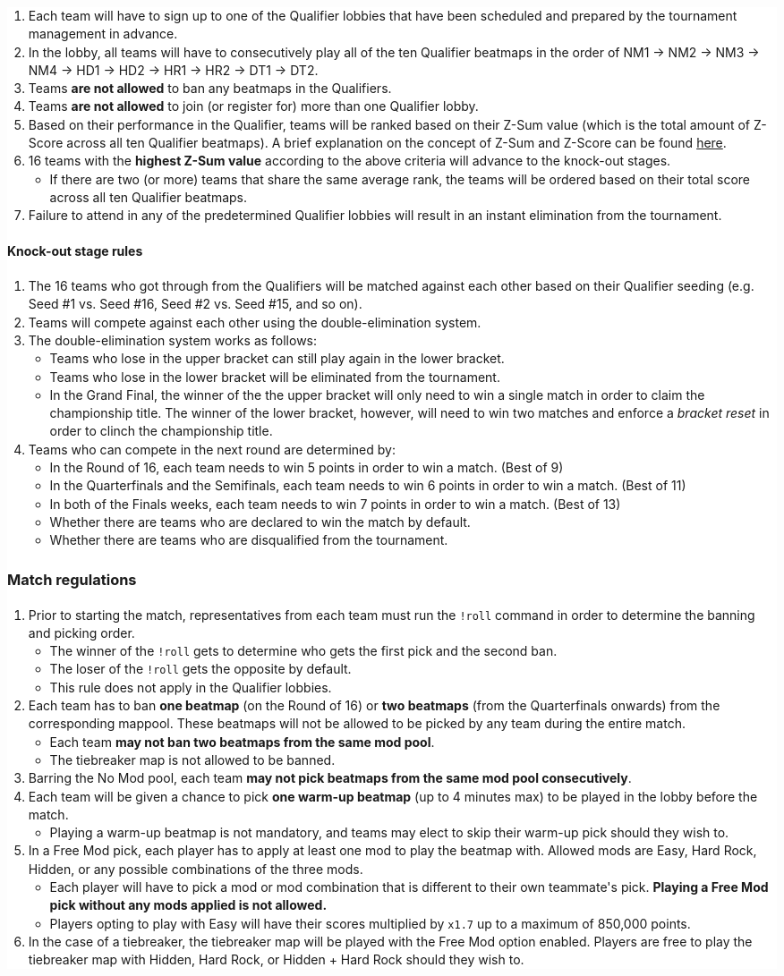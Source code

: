 1. Each team will have to sign up to one of the Qualifier lobbies that have been scheduled and prepared by the tournament management in advance.
2. In the lobby, all teams will have to consecutively play all of the ten Qualifier beatmaps in the order of NM1 -> NM2 -> NM3 -> NM4 -> HD1 -> HD2 -> HR1 -> HR2 -> DT1 -> DT2.
3. Teams **are not allowed** to ban any beatmaps in the Qualifiers.
4. Teams **are not allowed** to join (or register for) more than one Qualifier lobby.
5. Based on their performance in the Qualifier, teams will be ranked based on their Z-Sum value (which is the total amount of Z-Score across all ten Qualifier beatmaps). A brief explanation on the concept of Z-Sum and Z-Score can be found [here](http://www.statisticshowto.com/probability-and-statistics/z-score/).
6. 16 teams with the **highest Z-Sum value** according to the above criteria will advance to the knock-out stages.
   - If there are two (or more) teams that share the same average rank, the teams will be ordered based on their total score across all ten Qualifier beatmaps.
7. Failure to attend in any of the predetermined Qualifier lobbies will result in an instant elimination from the tournament.

#### Knock-out stage rules

1. The 16 teams who got through from the Qualifiers will be matched against each other based on their Qualifier seeding (e.g. Seed #1 vs. Seed #16, Seed #2 vs. Seed #15, and so on).
2. Teams will compete against each other using the double-elimination system.
3. The double-elimination system works as follows:
   - Teams who lose in the upper bracket can still play again in the lower bracket.
   - Teams who lose in the lower bracket will be eliminated from the tournament.
   - In the Grand Final, the winner of the the upper bracket will only need to win a single match in order to claim the championship title. The winner of the lower bracket, however, will need to win two matches and enforce a *bracket reset* in order to clinch the championship title.
4. Teams who can compete in the next round are determined by:
   - In the Round of 16, each team needs to win 5 points in order to win a match. (Best of 9)
   - In the Quarterfinals and the Semifinals, each team needs to win 6 points in order to win a match. (Best of 11)
   - In both of the Finals weeks, each team needs to win 7 points in order to win a match. (Best of 13)
   - Whether there are teams who are declared to win the match by default.
   - Whether there are teams who are disqualified from the tournament.

### Match regulations

1. Prior to starting the match, representatives from each team must run the `!roll` command in order to determine the banning and picking order.
   - The winner of the `!roll` gets to determine who gets the first pick and the second ban.
   - The loser of the `!roll` gets the opposite by default.
   - This rule does not apply in the Qualifier lobbies.
2. Each team has to ban **one beatmap** (on the Round of 16) or **two beatmaps** (from the Quarterfinals onwards) from the corresponding mappool. These beatmaps will not be allowed to be picked by any team during the entire match.
   - Each team **may not ban two beatmaps from the same mod pool**.
   - The tiebreaker map is not allowed to be banned.
3. Barring the No Mod pool, each team **may not pick beatmaps from the same mod pool consecutively**.
4. Each team will be given a chance to pick **one warm-up beatmap** (up to 4 minutes max) to be played in the lobby before the match.
   - Playing a warm-up beatmap is not mandatory, and teams may elect to skip their warm-up pick should they wish to.
5. In a Free Mod pick, each player has to apply at least one mod to play the beatmap with. Allowed mods are Easy, Hard Rock, Hidden, or any possible combinations of the three mods.
   - Each player will have to pick a mod or mod combination that is different to their own teammate's pick. **Playing a Free Mod pick without any mods applied is not allowed.**
   - Players opting to play with Easy will have their scores multiplied by `x1.7` up to a maximum of 850,000 points.
6. In the case of a tiebreaker, the tiebreaker map will be played with the Free Mod option enabled. Players are free to play the tiebreaker map with Hidden, Hard Rock, or Hidden + Hard Rock should they wish to.